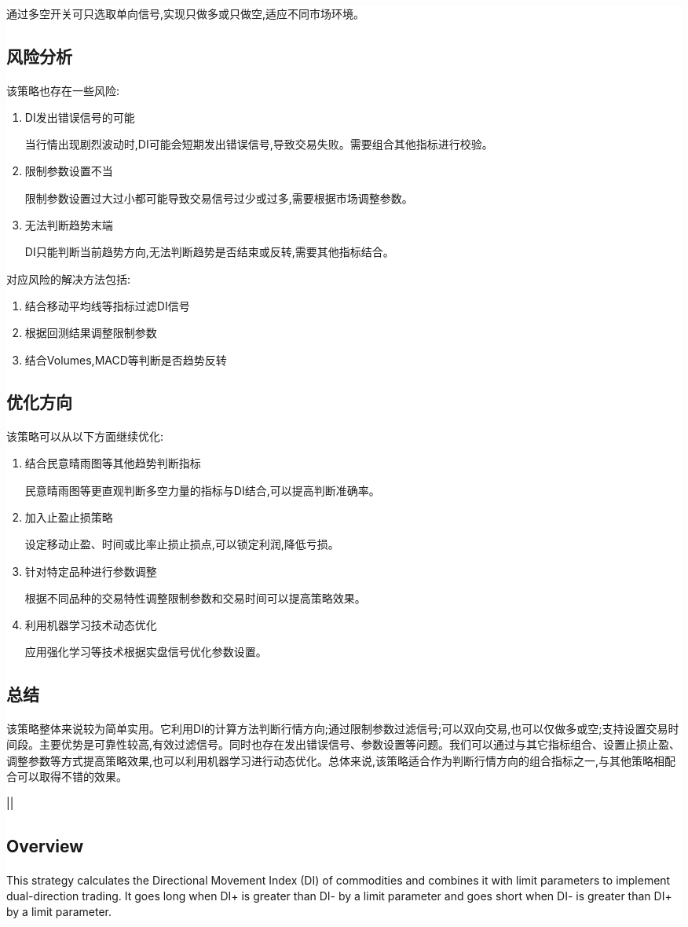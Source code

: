    通过多空开关可只选取单向信号,实现只做多或只做空,适应不同市场环境。

## 风险分析

该策略也存在一些风险:

1. DI发出错误信号的可能

   当行情出现剧烈波动时,DI可能会短期发出错误信号,导致交易失败。需要组合其他指标进行校验。

2. 限制参数设置不当

   限制参数设置过大过小都可能导致交易信号过少或过多,需要根据市场调整参数。

3. 无法判断趋势末端

   DI只能判断当前趋势方向,无法判断趋势是否结束或反转,需要其他指标结合。

对应风险的解决方法包括:

1. 结合移动平均线等指标过滤DI信号

2. 根据回测结果调整限制参数

3. 结合Volumes,MACD等判断是否趋势反转

## 优化方向  

该策略可以从以下方面继续优化:

1. 结合民意晴雨图等其他趋势判断指标

   民意晴雨图等更直观判断多空力量的指标与DI结合,可以提高判断准确率。

2. 加入止盈止损策略

   设定移动止盈、时间或比率止损止损点,可以锁定利润,降低亏损。

3. 针对特定品种进行参数调整

   根据不同品种的交易特性调整限制参数和交易时间可以提高策略效果。

4. 利用机器学习技术动态优化

   应用强化学习等技术根据实盘信号优化参数设置。

## 总结

该策略整体来说较为简单实用。它利用DI的计算方法判断行情方向;通过限制参数过滤信号;可以双向交易,也可以仅做多或空;支持设置交易时间段。主要优势是可靠性较高,有效过滤信号。同时也存在发出错误信号、参数设置等问题。我们可以通过与其它指标组合、设置止损止盈、调整参数等方式提高策略效果,也可以利用机器学习进行动态优化。总体来说,该策略适合作为判断行情方向的组合指标之一,与其他策略相配合可以取得不错的效果。

||

## Overview 

This strategy calculates the Directional Movement Index (DI) of commodities and combines it with limit parameters to implement dual-direction trading. It goes long when DI+ is greater than DI- by a limit parameter and goes short when DI- is greater than DI+ by a limit parameter.
